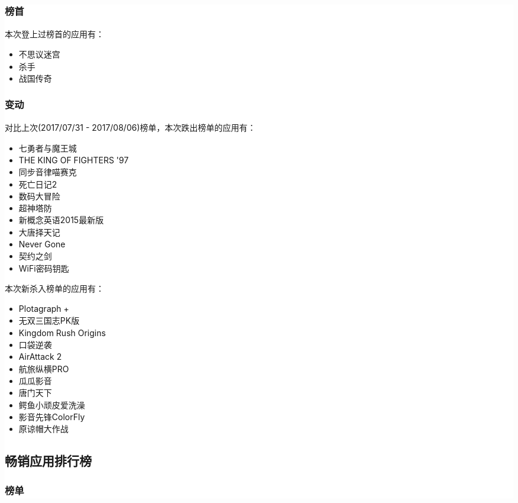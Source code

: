




### 榜首

本次登上过榜首的应用有：

* 不思议迷宫
* 杀手
* 战国传奇








### 变动

对比上次(2017/07/31 - 2017/08/06)榜单，本次跌出榜单的应用有：

* 七勇者与魔王城
* THE KING OF FIGHTERS '97
* 同步音律喵赛克
* 死亡日记2 
* 数码大冒险
* 超神塔防
* 新概念英语2015最新版
* 大唐择天记 
* Never Gone
* 契约之剑
* WiFi密码钥匙 


本次新杀入榜单的应用有：

* Plotagraph +
* 无双三国志PK版
* Kingdom Rush Origins
* 口袋逆袭
* AirAttack 2
* 航旅纵横PRO
* 瓜瓜影音
* 唐门天下
* 鳄鱼小顽皮爱洗澡
* 影音先锋ColorFly
* 原谅帽大作战




## 畅销应用排行榜



### 榜单

